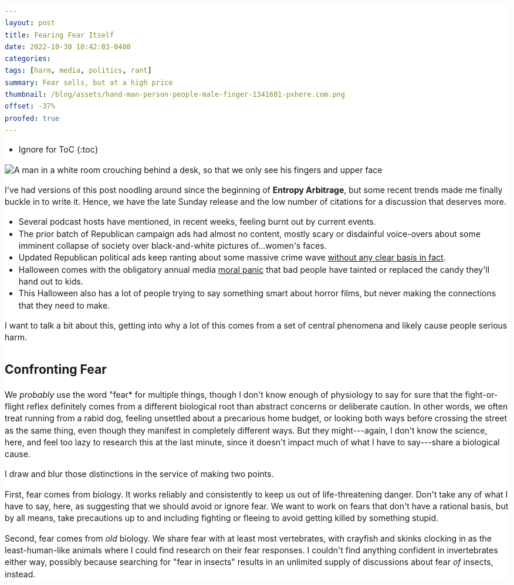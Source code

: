 ```yaml
---
layout: post
title: Fearing Fear Itself
date: 2022-10-30 10:42:03-0400
categories:
tags: [harm, media, politics, rant]
summary: Fear sells, but at a high price
thumbnail: /blog/assets/hand-man-person-people-male-finger-1341681-pxhere.com.png
offset: -37%
proofed: true
---
```


* Ignore for ToC
{:toc}

![A man in a white room crouching behind a desk, so that we only see his fingers and upper face](/blog/assets/hand-man-person-people-male-finger-1341681-pxhere.com.png "Kilroy was scared")

I've had versions of this post noodling around since the beginning of **Entropy Arbitrage**, but some recent trends made me finally buckle in to write it.  Hence, we have the late Sunday release and the low number of citations for a discussion that deserves more.

 * Several podcast hosts have mentioned, in recent weeks, feeling burnt out by current events.
 * The prior batch of Republican campaign ads had almost no content, mostly scary or disdainful voice-overs about some imminent collapse of society over black-and-white pictures of...women's faces.
 * Updated Republican political ads keep ranting about some massive crime wave [without any clear basis in fact](https://otherwords.org/gop-ads-cry-crime-but-violent-crime-is-actually-falling/).
 * Halloween comes with the obligatory annual media [moral panic](https://en.wikipedia.org/wiki/Moral_panic) that bad people have tainted or replaced the candy they'll hand out to kids.
 * This Halloween also has a lot of people trying to say something smart about horror films, but never making the connections that they need to make.

I want to talk a bit about this, getting into why a lot of this comes from a set of central phenomena and likely cause people serious harm.

## Confronting Fear

We *probably* use the word "fear* for multiple things, though I don't know enough of physiology to say for sure that the fight-or-flight reflex definitely comes from a different biological root than abstract concerns or deliberate caution.  In other words, we often treat running from a rabid dog, feeling unsettled about a precarious home budget, or looking both ways before crossing the street as the same thing, even though they manifest in completely different ways.  But they might---again, I don't know the science, here, and feel too lazy to research this at the last minute, since it doesn't impact much of what I have to say---share a biological cause.

I draw and blur those distinctions in the service of making two points.

First, fear comes from biology.  It works reliably and consistently to keep us out of life-threatening danger.  Don't take any of what I have to say, here, as suggesting that we should avoid or ignore fear.  We want to work on fears that don't have a rational basis, but by all means, take precautions up to and including fighting or fleeing to avoid getting killed by something stupid.

Second, fear comes from *old* biology.  We share fear with at least most vertebrates, with crayfish and skinks clocking in as the least-human-like animals where I could find research on their fear responses.  I couldn't find anything confident in invertebrates either way, possibly because searching for "fear in insects" results in an unlimited supply of discussions about fear *of* insects, instead.
